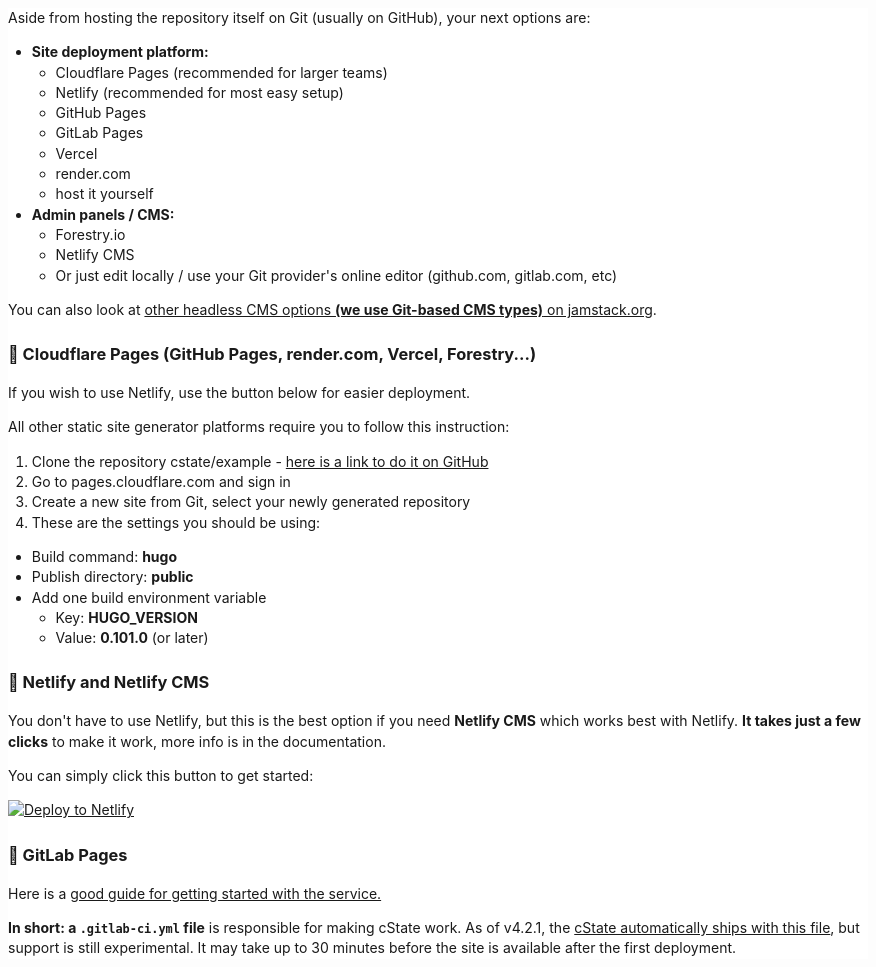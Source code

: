 Aside from hosting the repository itself on Git (usually on GitHub), your next options are:

* **Site deployment platform:**
    * Cloudflare Pages (recommended for larger teams)
    * Netlify (recommended for most easy setup)
    * GitHub Pages
    * GitLab Pages
    * Vercel
    * render.com
    * host it yourself
* **Admin panels / CMS:**
    * Forestry.io
    * Netlify CMS
    * Or just edit locally / use your Git provider's online editor (github.com, gitlab.com, etc)

You can also look at [other headless CMS options **(we use Git-based CMS types)** on jamstack.org](https://jamstack.org/headless-cms/).

### 🧡 Cloudflare Pages (GitHub Pages, render.com, Vercel, Forestry...)

If you wish to use Netlify, use the button below for easier deployment.

All other static site generator platforms require you to follow this instruction:

1. Clone the repository cstate/example - [here is a link to do it on GitHub](https://github.com/cstate/example/generate)
2. Go to pages.cloudflare.com and sign in
3. Create a new site from Git, select your newly generated repository
4. These are the settings you should be using:

+ Build command: **hugo**
+ Publish directory: **public**
+ Add one build environment variable
  + Key: **HUGO_VERSION**
  + Value: **0.101.0** (or later)

### 💚 Netlify and Netlify CMS

You don't have to use Netlify, but this is the best option if you need **Netlify CMS** which works best with Netlify. **It takes just a few clicks** to make it work, more info is in the documentation.

You can simply click this button to get started:

[![Deploy to Netlify](https://www.netlify.com/img/deploy/button.svg)](https://app.netlify.com/start/deploy?repository=https://github.com/cstate/example)

### 💜 GitLab Pages

Here is a [good guide for getting started with the service.](https://docs.gitlab.com/ee/user/project/pages/#getting-started)

**In short: a `.gitlab-ci.yml` file** is responsible for making cState work. As of v4.2.1, the [cState automatically ships with this file](https://github.com/cstate/cstate/releases/tag/v4.2.1), but support is still experimental. It may take up to 30 minutes before the site is available after the first deployment.
